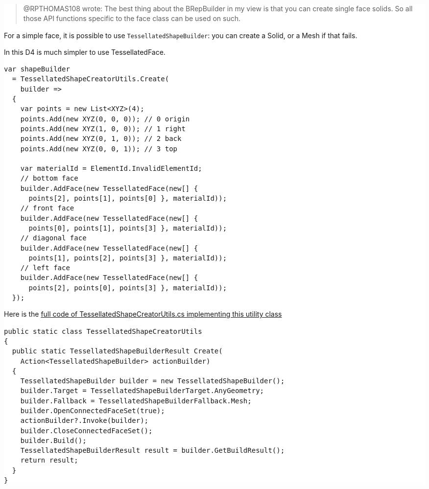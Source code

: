 > @RPTHOMAS108 wrote: The best thing about the BRepBuilder in my view is that you can create single face solids. So all those API functions specific to the face class can be used on such.

For a simple face, it is possible to use `TessellatedShapeBuilder`: you can create a Solid, or a Mesh if that fails.

In this D4 is much simpler to use TessellatedFace.

<pre class="prettyprint">
var shapeBuilder
  = TessellatedShapeCreatorUtils.Create(
    builder =&gt;
  {
    var points = new List&lt;XYZ&gt;(4);
    points.Add(new XYZ(0, 0, 0)); // 0 origin
    points.Add(new XYZ(1, 0, 0)); // 1 right
    points.Add(new XYZ(0, 1, 0)); // 2 back
    points.Add(new XYZ(0, 0, 1)); // 3 top

    var materialId = ElementId.InvalidElementId;
    // bottom face
    builder.AddFace(new TessellatedFace(new[] {
      points[2], points[1], points[0] }, materialId));
    // front face
    builder.AddFace(new TessellatedFace(new[] {
      points[0], points[1], points[3] }, materialId));
    // diagonal face
    builder.AddFace(new TessellatedFace(new[] {
      points[1], points[2], points[3] }, materialId));
    // left face
    builder.AddFace(new TessellatedFace(new[] {
      points[2], points[0], points[3] }, materialId));
  });
</pre>

Here is
the [full code of TessellatedShapeCreatorUtils.cs implementing this utility class](https://gist.github.com/ricaun/35baa2ed9f33de3487e46e4217b5e8bd)

<pre class="prettyprint">
public static class TessellatedShapeCreatorUtils
{
  public static TessellatedShapeBuilderResult Create(
    Action&lt;TessellatedShapeBuilder&gt; actionBuilder)
  {
    TessellatedShapeBuilder builder = new TessellatedShapeBuilder();
    builder.Target = TessellatedShapeBuilderTarget.AnyGeometry;
    builder.Fallback = TessellatedShapeBuilderFallback.Mesh;
    builder.OpenConnectedFaceSet(true);
    actionBuilder?.Invoke(builder);
    builder.CloseConnectedFaceSet();
    builder.Build();
    TessellatedShapeBuilderResult result = builder.GetBuildResult();
    return result;
  }
}
</pre>

